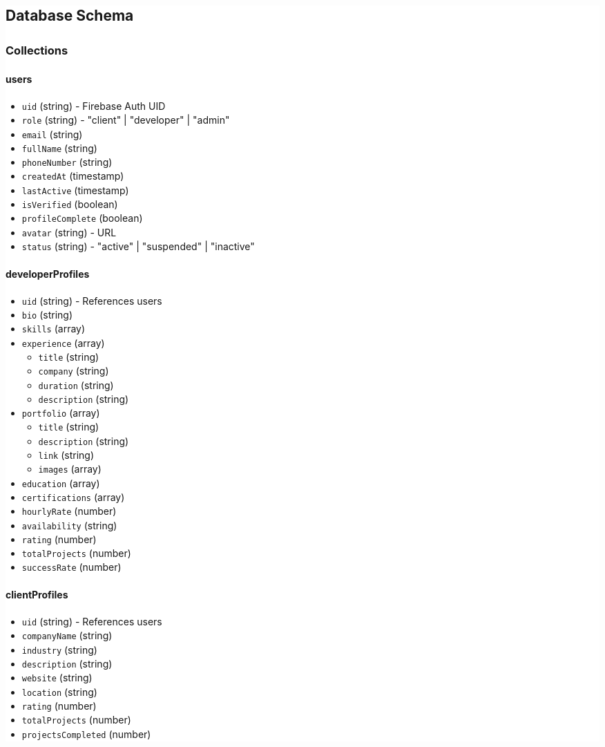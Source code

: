 ## Database Schema

### Collections

#### users
- `uid` (string) - Firebase Auth UID
- `role` (string) - "client" | "developer" | "admin"
- `email` (string)
- `fullName` (string)
- `phoneNumber` (string)
- `createdAt` (timestamp)
- `lastActive` (timestamp)
- `isVerified` (boolean)
- `profileComplete` (boolean)
- `avatar` (string) - URL
- `status` (string) - "active" | "suspended" | "inactive"

#### developerProfiles
- `uid` (string) - References users
- `bio` (string)
- `skills` (array)
- `experience` (array)
  - `title` (string)
  - `company` (string)
  - `duration` (string)
  - `description` (string)
- `portfolio` (array)
  - `title` (string)
  - `description` (string)
  - `link` (string)
  - `images` (array)
- `education` (array)
- `certifications` (array)
- `hourlyRate` (number)
- `availability` (string)
- `rating` (number)
- `totalProjects` (number)
- `successRate` (number)

#### clientProfiles
- `uid` (string) - References users
- `companyName` (string)
- `industry` (string)
- `description` (string)
- `website` (string)
- `location` (string)
- `rating` (number)
- `totalProjects` (number)
- `projectsCompleted` (number)

